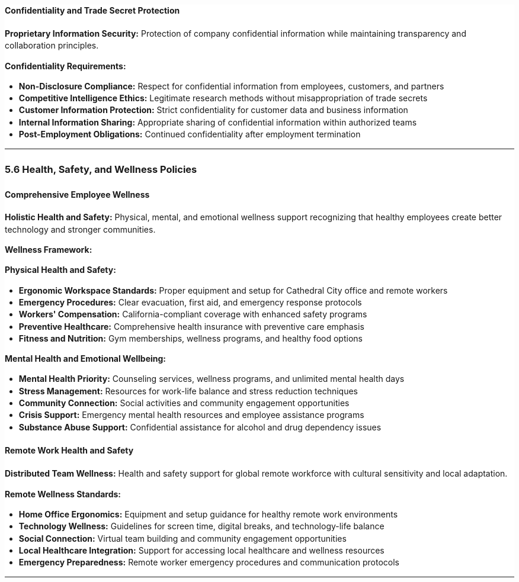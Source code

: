 #### **Confidentiality and Trade Secret Protection**

**Proprietary Information Security:**
Protection of company confidential information while maintaining transparency and collaboration principles.

**Confidentiality Requirements:**
- **Non-Disclosure Compliance:** Respect for confidential information from employees, customers, and partners
- **Competitive Intelligence Ethics:** Legitimate research methods without misappropriation of trade secrets
- **Customer Information Protection:** Strict confidentiality for customer data and business information
- **Internal Information Sharing:** Appropriate sharing of confidential information within authorized teams
- **Post-Employment Obligations:** Continued confidentiality after employment termination

---

### **5.6 Health, Safety, and Wellness Policies**

#### **Comprehensive Employee Wellness**

**Holistic Health and Safety:**
Physical, mental, and emotional wellness support recognizing that healthy employees create better technology and stronger communities.

**Wellness Framework:**

**Physical Health and Safety:**
- **Ergonomic Workspace Standards:** Proper equipment and setup for Cathedral City office and remote workers
- **Emergency Procedures:** Clear evacuation, first aid, and emergency response protocols
- **Workers' Compensation:** California-compliant coverage with enhanced safety programs
- **Preventive Healthcare:** Comprehensive health insurance with preventive care emphasis
- **Fitness and Nutrition:** Gym memberships, wellness programs, and healthy food options

**Mental Health and Emotional Wellbeing:**
- **Mental Health Priority:** Counseling services, wellness programs, and unlimited mental health days
- **Stress Management:** Resources for work-life balance and stress reduction techniques
- **Community Connection:** Social activities and community engagement opportunities
- **Crisis Support:** Emergency mental health resources and employee assistance programs
- **Substance Abuse Support:** Confidential assistance for alcohol and drug dependency issues

#### **Remote Work Health and Safety**

**Distributed Team Wellness:**
Health and safety support for global remote workforce with cultural sensitivity and local adaptation.

**Remote Wellness Standards:**
- **Home Office Ergonomics:** Equipment and setup guidance for healthy remote work environments
- **Technology Wellness:** Guidelines for screen time, digital breaks, and technology-life balance
- **Social Connection:** Virtual team building and community engagement opportunities
- **Local Healthcare Integration:** Support for accessing local healthcare and wellness resources
- **Emergency Preparedness:** Remote worker emergency procedures and communication protocols

---